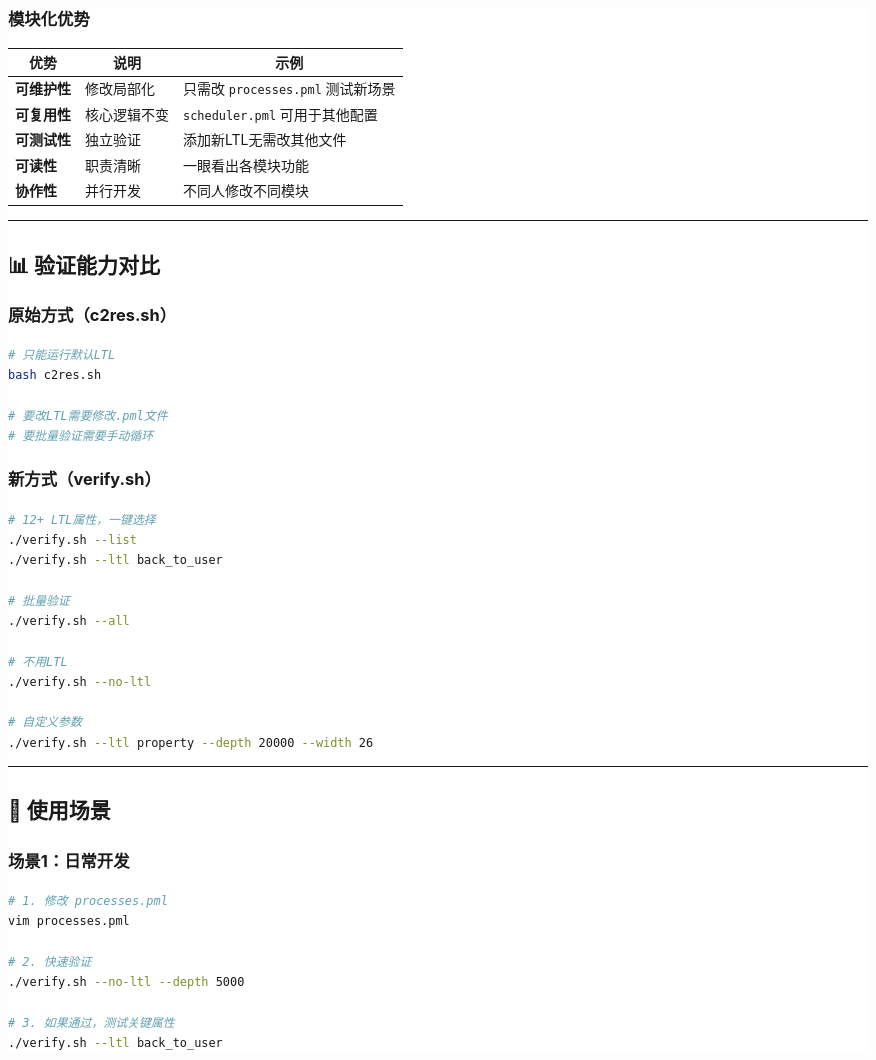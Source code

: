 ### 模块化优势

| 优势 | 说明 | 示例 |
|------|------|------|
| **可维护性** | 修改局部化 | 只需改 `processes.pml` 测试新场景 |
| **可复用性** | 核心逻辑不变 | `scheduler.pml` 可用于其他配置 |
| **可测试性** | 独立验证 | 添加新LTL无需改其他文件 |
| **可读性** | 职责清晰 | 一眼看出各模块功能 |
| **协作性** | 并行开发 | 不同人修改不同模块 |

---

## 📊 验证能力对比

### 原始方式（c2res.sh）

```bash
# 只能运行默认LTL
bash c2res.sh

# 要改LTL需要修改.pml文件
# 要批量验证需要手动循环
```

### 新方式（verify.sh）

```bash
# 12+ LTL属性，一键选择
./verify.sh --list
./verify.sh --ltl back_to_user

# 批量验证
./verify.sh --all

# 不用LTL
./verify.sh --no-ltl

# 自定义参数
./verify.sh --ltl property --depth 20000 --width 26
```

---

## 🔧 使用场景

### 场景1：日常开发

```bash
# 1. 修改 processes.pml
vim processes.pml

# 2. 快速验证
./verify.sh --no-ltl --depth 5000

# 3. 如果通过，测试关键属性
./verify.sh --ltl back_to_user
```
